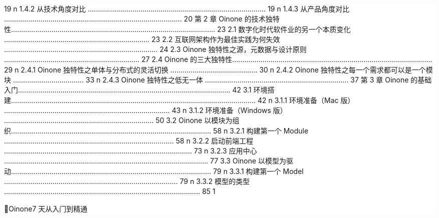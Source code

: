 19 n 1.4.2 从技术角度对比
........................................................................................
19 n 1.4.3 从产品角度对比
........................................................................................
20 第 2 章 Oinone
的技术独特性.....................................................................................................
23 2.1 数字化时代软件业的另一个本质变化
........................................................................
23 2.2 互联网架构作为最佳实践为何失效
............................................................................
24 2.3 Oinone 独特性之源，元数据与设计原则
................................................................... 27
2.4 Oinone
的三大独特性...................................................................................................
29 n 2.4.1 Oinone 独特性之单体与分布式的灵活切换
........................................... 30 n 2.4.2 Oinone
独特性之每一个需求都可以是一个模块 ...................................
33 n 2.4.3 Oinone 独特性之低无一体
.......................................................................
37 第 3 章 Oinone
的基础入门.........................................................................................................
42 3.1
环境搭建.........................................................................................................................
42 n 3.1.1 环境准备（Mac 版）
..................................................................................
43 n 3.1.2 环境准备（Windows 版）
..........................................................................
50 3.2 Oinone
以模块为组织...................................................................................................
58 n 3.2.1 构建第一个 Module
....................................................................................
58 n 3.2.2 启动前端工程
.............................................................................................
73 n 3.2.3 应用中心
.....................................................................................................
77 3.3 Oinone
以模型为驱动...................................................................................................
79 n 3.3.1 构建第一个 Model
......................................................................................
79 n 3.3.2 模型的类型
.................................................................................................
85 1

Oinone7 天从⼊⻔到精通
